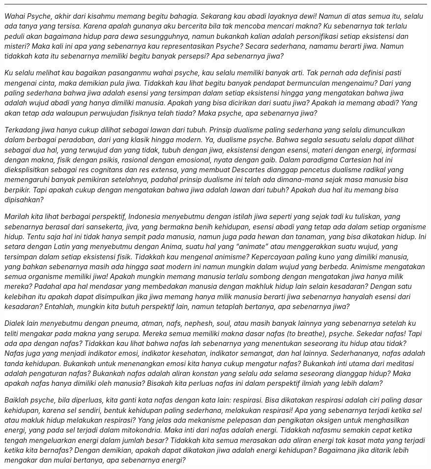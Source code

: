 ***

_Wahai Psyche, akhir dari kisahmu memang begitu bahagia. Sekarang kau abadi layaknya dewi! Namun di atas semua itu, selalu ada tanya yang tersisa. Karena apalah gunanya aku bercerita bila tak mencoba mencari makna? Ku sebenarnya tak terlalu peduli akan bagaimana hidup para dewa sesungguhnya, namun bukankah kalian adalah personifikasi setiap eksistensi dan misteri? Maka kali ini apa yang sebenarnya kau representasikan Psyche? Secara sederhana, namamu berarti jiwa. Namun tidakkah kata itu sebenarnya memiliki begitu banyak persepsi? Apa sebenarnya jiwa?_

_Ku selalu melihat kau bagaikan pasanganmu wahai psyche, kau selalu memiliki banyak arti. Tak pernah ada definisi pasti mengenai cinta, maka demikian pula jiwa. Tidakkah kau lihat begitu banyak pendapat bermunculan mengenaimu? Dari yang paling sederhana bahwa jiwa adalah esensi yang tersimpan dalam setiap eksistensi hingga yang mengatakan bahwa jiwa adalah wujud abadi yang hanya dimiliki manusia. Apakah yang bisa dicirikan dari suatu jiwa? Apakah ia memang abadi? Yang akan tetap ada walaupun perwujudan fisiknya telah tiada? Maka psyche, apa sebenarnya jiwa?_

_Terkadang jiwa hanya cukup dilihat sebagai lawan dari tubuh. Prinsip dualisme paling sederhana yang selalu dimunculkan dalam berbagai peradaban, dari yang klasik hingga modern. Ya, dualisme psyche. Bahwa segala sesuatu selalu dapat dilihat sebagai dua hal, yang terwujud dan yang tidak, tubuh dengan jiwa, eksistensi dengan esensi, materi dengan energi, informasi dengan makna, fisik dengan psikis, rasional dengan emosional, nyata dengan gaib. Dalam paradigma Cartesian hal ini dieksplisitkan sebagai res cognitans dan res extensa, yang membuat Descartes dianggap pencetus dualisme radikal yang memengaruhi banyak pemikiran setelahnya, padahal prinsip dualisme ini telah ada dimana-mana sejak masa manusia bisa berpikir. Tapi apakah cukup dengan mengatakan bahwa jiwa adalah lawan dari tubuh? Apakah dua hal itu memang bisa dipisahkan?_

_Marilah kita lihat berbagai perspektif, Indonesia menyebutmu dengan istilah jiwa seperti yang sejak tadi ku tuliskan, yang sebenarnya berasal dari sansekerta, jiva, yang bermakna benih kehidupan, esensi abadi yang tetap ada dalam setiap organisme hidup. Tentu saja hal ini tidak hanya sempit pada manusia, namun juga pada hewan dan tanaman, yang bisa dikatakan hidup. Ini setara dengan Latin yang menyebutmu dengan Anima, suatu hal yang “animate” atau menggerakkan suatu wujud, yang tersimpan dalam setiap eksistensi fisik. Tidakkah kau mengenal animisme? Kepercayaan paling kuno yang dimiliki manusia, yang bahkan sebenarnya masih ada hingga saat modern ini namun mungkin dalam wujud yang berbeda. Animisme mengatakan semua organisme memiliki jiwa! Apakah mungkin memang manusia terlalu sombong dengan mengatakan jiwa hanya milik mereka? Padahal apa hal mendasar yang membedakan manusia dengan makhluk hidup lain selain kesadaran? Dengan satu kelebihan itu apakah dapat disimpulkan jika jiwa memang hanya milik manusia berarti jiwa sebenarnya hanyalah esensi dari kesadaran? Entahlah, mungkin kita butuh perspektif lain, namun tetaplah bertanya, apa sebenarnya jiwa?_

_Dialek lain menyebutmu dengan pneuma, atman, nafs, nephesh, soul, atau masih banyak lainnya yang sebenarnya setelah ku teliti mengakar pada makna yang serupa. Mereka semua memiliki makna dasar nafas (to breathe), psyche. Sekedar nafas! Tapi ada apa dengan nafas? Tidakkan kau lihat bahwa nafas lah sebenarnya yang menentukan seseorang itu hidup atau tidak? Nafas juga yang menjadi indikator emosi, indikator kesehatan, indikator semangat, dan hal lainnya. Sederhananya, nafas adalah tanda kehidupan. Bukankah untuk menenangkan emosi kita hanya cukup mengatur nafas? Bukankah inti utama dari meditasi adalah pengaturan nafas? Bukankah nafas adalah aliran konstan yang selalu ada selama seseorang dianggap hidup? Maka apakah nafas hanya dimiliki oleh manusia? Bisakah kita perluas nafas ini dalam perspektif ilmiah yang lebih dalam?_

_Baiklah psyche, bila diperluas, kita ganti kata nafas dengan kata lain: respirasi. Bisa dikatakan respirasi adalah ciri paling dasar kehidupan, karena sel sendiri, bentuk kehidupan paling sederhana, melakukan respirasi! Apa yang sebenarnya terjadi ketika sel atau makluk hidup melakukan respirasi? Yang jelas ada mekanisme pelepasan dan pengikatan oksigen untuk menghasilkan energi, yang pada sel terjadi dalam mitokondria. Maka inti dari nafas adalah energi. Tidakkah nafasmu semakin cepat ketika tengah mengeluarkan energi dalam jumlah besar? Tidakkah kita semua merasakan ada aliran energi tak kasat mata yang terjadi ketika kita bernafas? Dengan demikian, apakah dapat dikatakan jiwa adalah energi kehidupan? Bagaimana jika ditarik lebih mengakar dan mulai bertanya, apa sebenarnya energi?_
